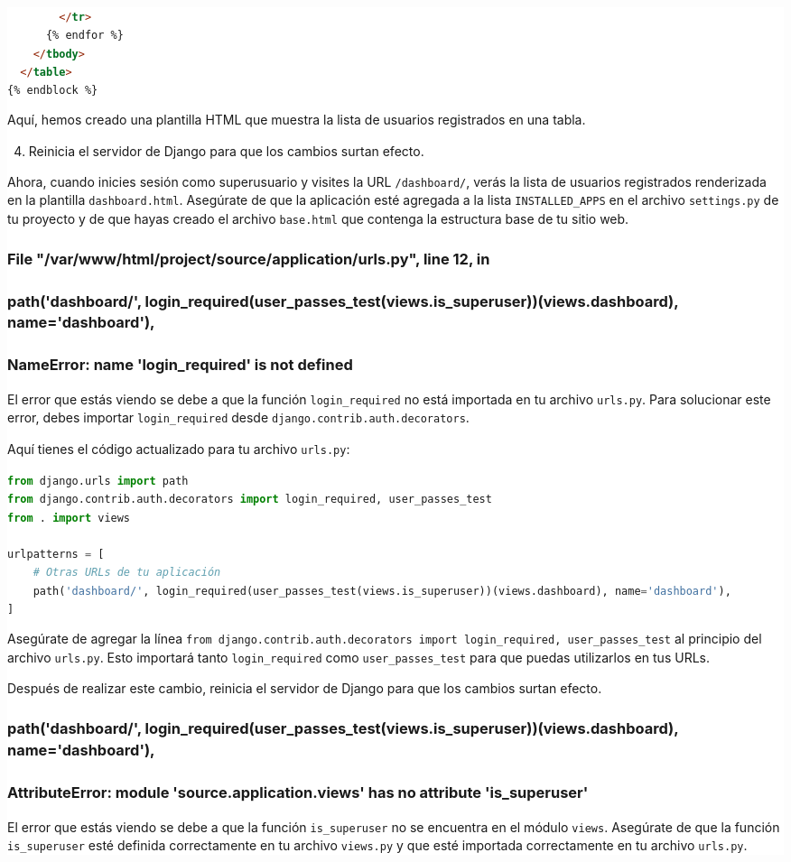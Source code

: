 ```html
        </tr>
      {% endfor %}
    </tbody>
  </table>
{% endblock %}
```

Aquí, hemos creado una plantilla HTML que muestra la lista de usuarios registrados en una tabla.

4. Reinicia el servidor de Django para que los cambios surtan efecto.

Ahora, cuando inicies sesión como superusuario y visites la URL `/dashboard/`, verás la lista de usuarios registrados renderizada en la plantilla `dashboard.html`. Asegúrate de que la aplicación esté agregada a la lista `INSTALLED_APPS` en el archivo `settings.py` de tu proyecto y de que hayas creado el archivo `base.html` que contenga la estructura base de tu sitio web.

### File "/var/www/html/project/source/application/urls.py", line 12, in <module>
###    path('dashboard/', login_required(user_passes_test(views.is_superuser))(views.dashboard), name='dashboard'),
### NameError: name 'login_required' is not defined

El error que estás viendo se debe a que la función `login_required` no está importada en tu archivo `urls.py`. Para solucionar este error, debes importar `login_required` desde `django.contrib.auth.decorators`.

Aquí tienes el código actualizado para tu archivo `urls.py`:

```python
from django.urls import path
from django.contrib.auth.decorators import login_required, user_passes_test
from . import views

urlpatterns = [
    # Otras URLs de tu aplicación
    path('dashboard/', login_required(user_passes_test(views.is_superuser))(views.dashboard), name='dashboard'),
]
```

Asegúrate de agregar la línea `from django.contrib.auth.decorators import login_required, user_passes_test` al principio del archivo `urls.py`. Esto importará tanto `login_required` como `user_passes_test` para que puedas utilizarlos en tus URLs.

Después de realizar este cambio, reinicia el servidor de Django para que los cambios surtan efecto.


### path('dashboard/', login_required(user_passes_test(views.is_superuser))(views.dashboard), name='dashboard'),
### AttributeError: module 'source.application.views' has no attribute 'is_superuser'

El error que estás viendo se debe a que la función `is_superuser` no se encuentra en el módulo `views`. Asegúrate de que la función `is_superuser` esté definida correctamente en tu archivo `views.py` y que esté importada correctamente en tu archivo `urls.py`.
